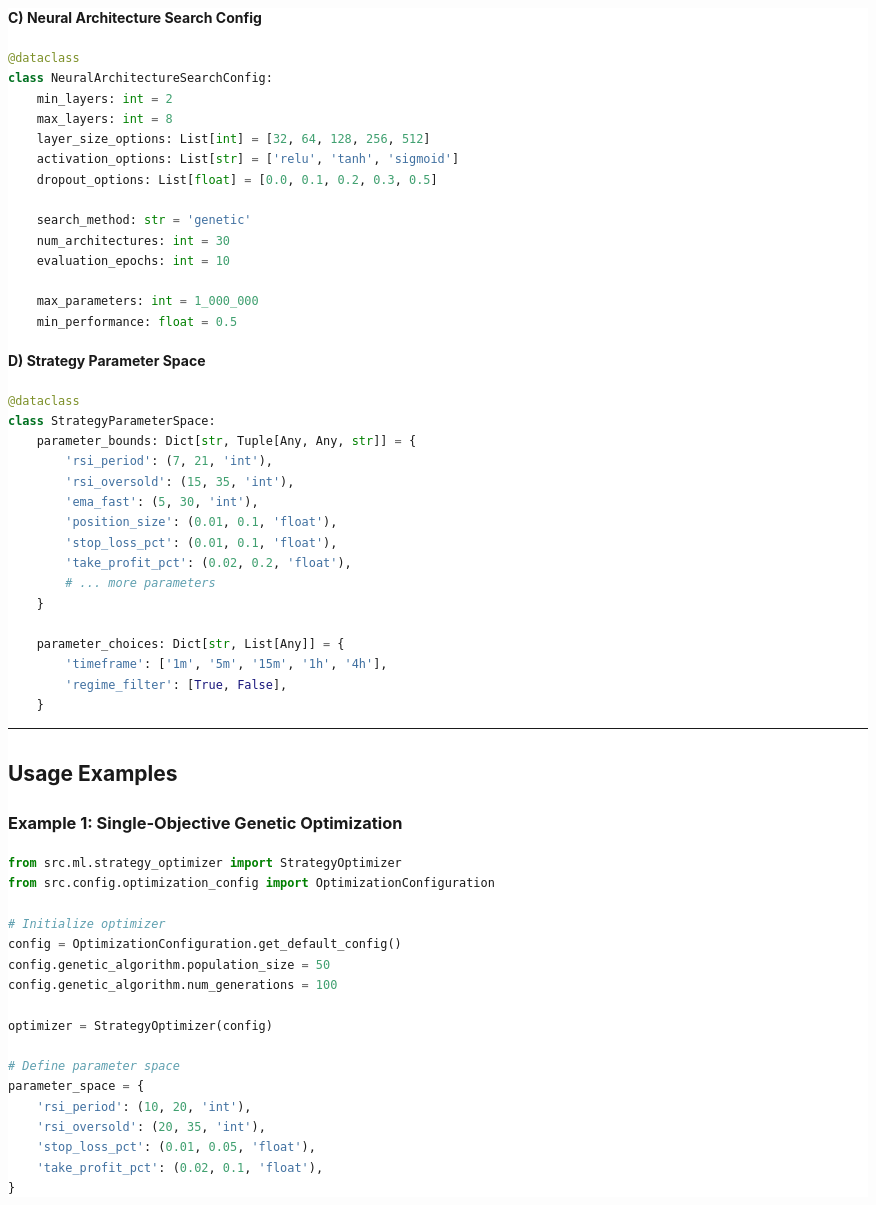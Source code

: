 #### C) Neural Architecture Search Config

```python
@dataclass
class NeuralArchitectureSearchConfig:
    min_layers: int = 2
    max_layers: int = 8
    layer_size_options: List[int] = [32, 64, 128, 256, 512]
    activation_options: List[str] = ['relu', 'tanh', 'sigmoid']
    dropout_options: List[float] = [0.0, 0.1, 0.2, 0.3, 0.5]
    
    search_method: str = 'genetic'
    num_architectures: int = 30
    evaluation_epochs: int = 10
    
    max_parameters: int = 1_000_000
    min_performance: float = 0.5
```

#### D) Strategy Parameter Space

```python
@dataclass
class StrategyParameterSpace:
    parameter_bounds: Dict[str, Tuple[Any, Any, str]] = {
        'rsi_period': (7, 21, 'int'),
        'rsi_oversold': (15, 35, 'int'),
        'ema_fast': (5, 30, 'int'),
        'position_size': (0.01, 0.1, 'float'),
        'stop_loss_pct': (0.01, 0.1, 'float'),
        'take_profit_pct': (0.02, 0.2, 'float'),
        # ... more parameters
    }
    
    parameter_choices: Dict[str, List[Any]] = {
        'timeframe': ['1m', '5m', '15m', '1h', '4h'],
        'regime_filter': [True, False],
    }
```

---

## Usage Examples

### Example 1: Single-Objective Genetic Optimization

```python
from src.ml.strategy_optimizer import StrategyOptimizer
from src.config.optimization_config import OptimizationConfiguration

# Initialize optimizer
config = OptimizationConfiguration.get_default_config()
config.genetic_algorithm.population_size = 50
config.genetic_algorithm.num_generations = 100

optimizer = StrategyOptimizer(config)

# Define parameter space
parameter_space = {
    'rsi_period': (10, 20, 'int'),
    'rsi_oversold': (20, 35, 'int'),
    'stop_loss_pct': (0.01, 0.05, 'float'),
    'take_profit_pct': (0.02, 0.1, 'float'),
}

```